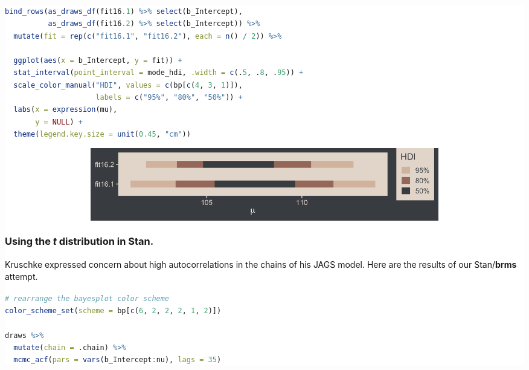 ```r
bind_rows(as_draws_df(fit16.1) %>% select(b_Intercept),
          as_draws_df(fit16.2) %>% select(b_Intercept)) %>% 
  mutate(fit = rep(c("fit16.1", "fit16.2"), each = n() / 2)) %>% 
  
  ggplot(aes(x = b_Intercept, y = fit)) +
  stat_interval(point_interval = mode_hdi, .width = c(.5, .8, .95)) +
  scale_color_manual("HDI", values = c(bp[c(4, 3, 1)]),
                     labels = c("95%", "80%", "50%")) +
  labs(x = expression(mu),
       y = NULL) +
  theme(legend.key.size = unit(0.45, "cm"))
```

<img src="16_files/figure-html/unnamed-chunk-49-1.png" width="576" style="display: block; margin: auto;" />

### Using the $t$ distribution in Stan.

Kruschke expressed concern about high autocorrelations in the chains of his JAGS model. Here are the results of our Stan/**brms** attempt.


```r
# rearrange the bayesplot color scheme
color_scheme_set(scheme = bp[c(6, 2, 2, 2, 1, 2)])

draws %>%
  mutate(chain = .chain) %>% 
  mcmc_acf(pars = vars(b_Intercept:nu), lags = 35)
```
